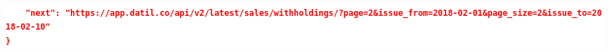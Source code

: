```json
    "next": "https://app.datil.co/api/v2/latest/sales/withholdings/?page=2&issue_from=2018-02-01&page_size=2&issue_to=2018-02-10"
}
```
